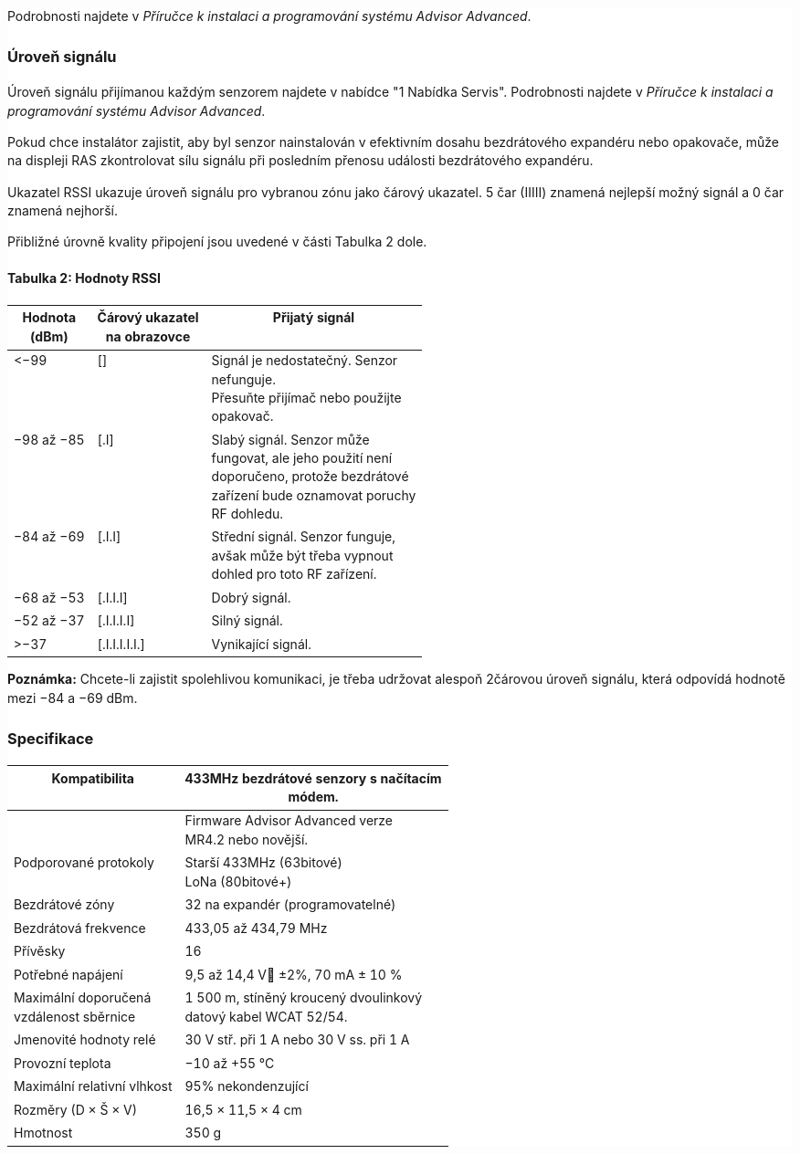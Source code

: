 Podrobnosti najdete v *Příručce k instalaci a programování systému Advisor Advanced*.

### **Úroveň signálu**

Úroveň signálu přijímanou každým senzorem najdete v nabídce "1 Nabídka Servis". Podrobnosti najdete v *Příručce k instalaci a programování systému Advisor Advanced*.

Pokud chce instalátor zajistit, aby byl senzor nainstalován v efektivním dosahu bezdrátového expandéru nebo opakovače, může na displeji RAS zkontrolovat sílu signálu při posledním přenosu události bezdrátového expandéru.

Ukazatel RSSI ukazuje úroveň signálu pro vybranou zónu jako čárový ukazatel. 5 čar (IIIII) znamená nejlepší možný signál a 0 čar znamená nejhorší.

Přibližné úrovně kvality připojení jsou uvedené v části Tabulka 2 dole.

#### **Tabulka 2: Hodnoty RSSI**

| Hodnota<br>(dBm) | Čárový ukazatel<br>na obrazovce | Přijatý signál                                                                                                                                   |
|------------------|---------------------------------|--------------------------------------------------------------------------------------------------------------------------------------------------|
| <−99             | []                              | Signál je nedostatečný. Senzor<br>nefunguje.<br>Přesuňte přijímač nebo použijte<br>opakovač.                                                     |
| −98 až −85       | [.I]                            | Slabý signál. Senzor může<br>fungovat, ale jeho použití není<br>doporučeno, protože bezdrátové<br>zařízení bude oznamovat poruchy<br>RF dohledu. |
| −84 až −69       | [.I.I]                          | Střední signál. Senzor funguje,<br>avšak může být třeba vypnout<br>dohled pro toto RF zařízení.                                                  |
| −68 až −53       | [.I.I.I]                        | Dobrý signál.                                                                                                                                    |
| −52 až −37       | [.I.I.I.I]                      | Silný signál.                                                                                                                                    |
| >−37             | [.I.I.I.I.I.]                   | Vynikající signál.                                                                                                                               |

**Poznámka:** Chcete-li zajistit spolehlivou komunikaci, je třeba udržovat alespoň 2čárovou úroveň signálu, která odpovídá hodnotě mezi −84 a −69 dBm.

### **Specifikace**

| Kompatibilita                               | 433MHz bezdrátové senzory s načítacím<br>módem.                   |
|---------------------------------------------|-------------------------------------------------------------------|
|                                             | Firmware Advisor Advanced verze<br>MR4.2 nebo novější.            |
| Podporované protokoly                       | Starší 433MHz (63bitové)<br>LoNa (80bitové+)                      |
| Bezdrátové zóny                             | 32 na expandér (programovatelné)                                  |
| Bezdrátová frekvence                        | 433,05 až 434,79 MHz                                              |
| Přívěsky                                    | 16                                                                |
| Potřebné napájení                           | 9,5 až 14,4 V ±2%, 70 mA ± 10 %                                  |
| Maximální doporučená<br>vzdálenost sběrnice | 1 500 m, stíněný kroucený dvoulinkový<br>datový kabel WCAT 52/54. |
| Jmenovité hodnoty relé                      | 30 V stř. při 1 A nebo 30 V ss. při 1 A                           |
| Provozní teplota                            | −10 až +55 °C                                                     |
| Maximální relativní vlhkost                 | 95% nekondenzující                                                |
| Rozměry (D × Š × V)                         | 16,5 × 11,5 × 4 cm                                                |
| Hmotnost                                    | 350 g                                                             |

